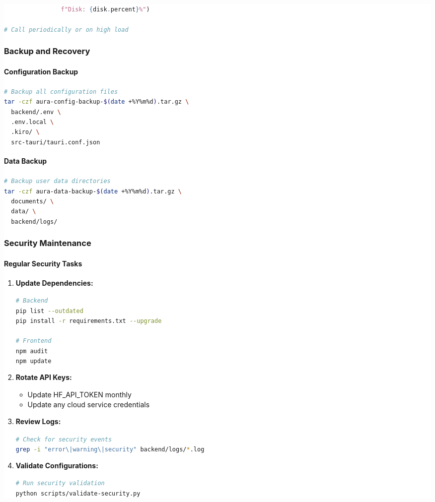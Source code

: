 ```python
                f"Disk: {disk.percent}%")

# Call periodically or on high load
```

### Backup and Recovery

#### Configuration Backup
```bash
# Backup all configuration files
tar -czf aura-config-backup-$(date +%Y%m%d).tar.gz \
  backend/.env \
  .env.local \
  .kiro/ \
  src-tauri/tauri.conf.json
```

#### Data Backup
```bash
# Backup user data directories
tar -czf aura-data-backup-$(date +%Y%m%d).tar.gz \
  documents/ \
  data/ \
  backend/logs/
```

### Security Maintenance

#### Regular Security Tasks
1. **Update Dependencies:**
   ```bash
   # Backend
   pip list --outdated
   pip install -r requirements.txt --upgrade
   
   # Frontend
   npm audit
   npm update
   ```

2. **Rotate API Keys:**
   - Update HF_API_TOKEN monthly
   - Update any cloud service credentials

3. **Review Logs:**
   ```bash
   # Check for security events
   grep -i "error\|warning\|security" backend/logs/*.log
   ```

4. **Validate Configurations:**
   ```bash
   # Run security validation
   python scripts/validate-security.py
   ```
